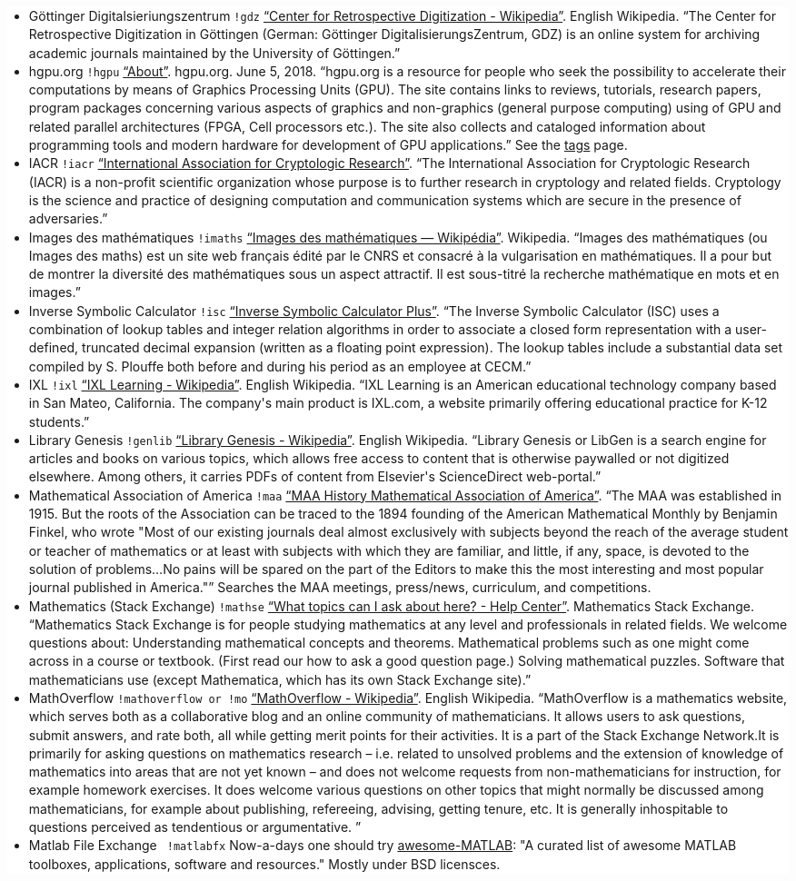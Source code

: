 - Göttinger Digitalsieriungszentrum ` !gdz ` [“Center for Retrospective Digitization - Wikipedia”](https://en.wikipedia.org/wiki/Center_for_Retrospective_Digitization). English Wikipedia. “The Center for Retrospective Digitization in Göttingen (German: Göttinger DigitalisierungsZentrum, GDZ) is an online system for archiving academic journals maintained by the University of Göttingen.”
- hgpu.org ` !hgpu ` [“About”](https://hgpu.org/?page_id=2). hgpu.org. June 5, 2018. “hgpu.org is a resource for people who seek the possibility to accelerate their computations by means of Graphics Processing Units (GPU). The site contains links to reviews, tutorials, research papers, program packages concerning various aspects of graphics and non-graphics (general purpose computing) using of GPU and related parallel architectures (FPGA, Cell processors etc.). The site also collects and cataloged information about programming tools and modern hardware for development of GPU applications.” See the [tags](https://hgpu.org/?page_id=1109) page.
- IACR ` !iacr ` [“International Association for Cryptologic Research”](https://www.iacr.org/). “The International Association for Cryptologic Research (IACR) is a non-profit scientific organization whose purpose is to further research in cryptology and related fields. Cryptology is the science and practice of designing computation and communication systems which are secure in the presence of adversaries.”
- Images des mathématiques ` !imaths ` [“Images des mathématiques — Wikipédia”](https://fr.wikipedia.org/wiki/Images_des_math%C3%A9matiques). Wikipedia. “Images des mathématiques (ou Images des maths) est un site web français édité par le CNRS et consacré à la vulgarisation en mathématiques. Il a pour but de montrer la diversité des mathématiques sous un aspect attractif. Il est sous-titré la recherche mathématique en mots et en images.”
- Inverse Symbolic Calculator ` !isc ` [“Inverse Symbolic Calculator Plus”](https://isc.carma.newcastle.edu.au/advanced). “The Inverse Symbolic Calculator (ISC) uses a combination of lookup tables and integer relation algorithms in order to associate a closed form representation with a user-defined, truncated decimal expansion (written as a floating point expression). The lookup tables include a substantial data set compiled by S. Plouffe both before and during his period as an employee at CECM.” 
- IXL ` !ixl ` [“IXL Learning - Wikipedia”](https://en.wikipedia.org/wiki/IXL_Learning). English Wikipedia. “IXL Learning is an American educational technology company based in San Mateo, California. The company's main product is IXL.com, a website primarily offering educational practice for K-12 students.”
- Library Genesis ` !genlib ` [“Library Genesis - Wikipedia”](https://en.wikipedia.org/wiki/Library_Genesis). English Wikipedia. “Library Genesis or LibGen is a search engine for articles and books on various topics, which allows free access to content that is otherwise paywalled or not digitized elsewhere. Among others, it carries PDFs of content from Elsevier's ScienceDirect web-portal.”
- Mathematical Association of America ` !maa ` [“MAA History Mathematical Association of America”](https://www.maa.org/about-maa/maa-history). “The MAA was established in 1915. But the roots of the Association can be traced to the 1894 founding of the American Mathematical Monthly by Benjamin Finkel, who wrote "Most of our existing journals deal almost exclusively with subjects beyond the reach of the average student or teacher of mathematics or at least with subjects with which they are familiar, and little, if any, space, is devoted to the solution of problems…No pains will be spared on the part of the Editors to make this the most interesting and most popular journal published in America."” Searches the MAA meetings, press/news, curriculum, and competitions.
- Mathematics (Stack Exchange) ` !mathse ` [“What topics can I ask about here? - Help Center”](https://math.stackexchange.com/help/on-topic). Mathematics Stack Exchange. “Mathematics Stack Exchange is for people studying mathematics at any level and professionals in related fields. We welcome questions about:    Understanding mathematical concepts and theorems.    Mathematical problems such as one might come across in a course or textbook. (First read our how to ask a good question page.)    Solving mathematical puzzles.    Software that mathematicians use (except Mathematica, which has its own Stack Exchange site).”
- MathOverflow ` !mathoverflow or !mo ` [“MathOverflow - Wikipedia”](https://en.wikipedia.org/wiki/MathOverflow). English Wikipedia. “MathOverflow is a mathematics website, which serves both as a collaborative blog and an online community of mathematicians. It allows users to ask questions, submit answers, and rate both, all while getting merit points for their activities. It is a part of the Stack Exchange Network.It is primarily for asking questions on mathematics research – i.e. related to unsolved problems and the extension of knowledge of mathematics into areas that are not yet known – and does not welcome requests from non-mathematicians for instruction, for example homework exercises. It does welcome various questions on other topics that might normally be discussed among mathematicians, for example about publishing, refereeing, advising, getting tenure, etc. It is generally inhospitable to questions perceived as tendentious or argumentative. ”
- Matlab File Exchange `  !matlabfx ` Now-a-days one should try [awesome-MATLAB](https://github.com/mikecroucher/awesome-MATLAB): "A curated list of awesome MATLAB toolboxes, applications, software and resources." Mostly under BSD licensces. 